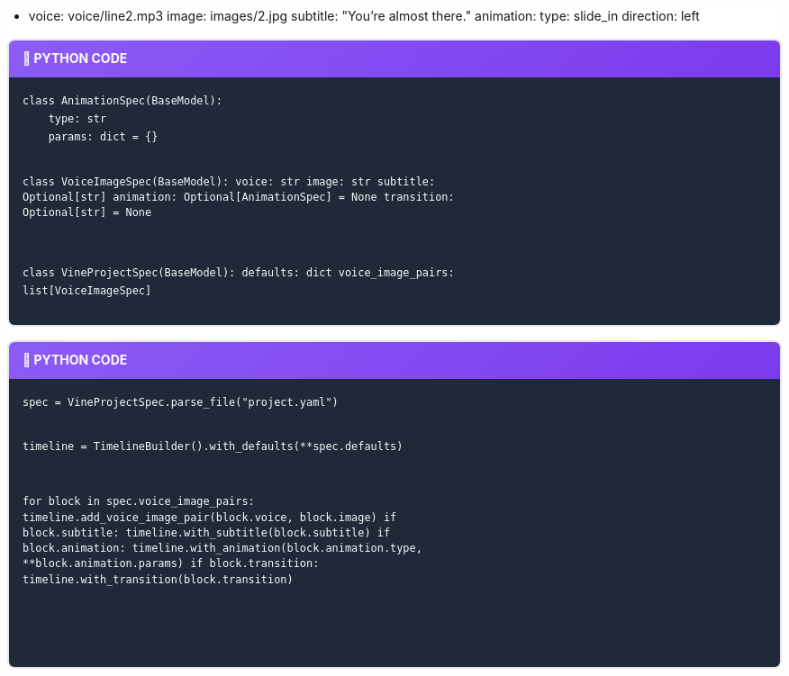   - voice: voice/line2.mp3
    image: images/2.jpg
    subtitle: "You’re almost there."
    animation:
      type: slide_in
      direction: left
</code></pre>
</div>
</div>

<div style="margin: 15px 0; border-radius: 8px; overflow: hidden; border: 2px solid #E5E7EB;">
<div style="background: linear-gradient(135deg, #8B5CF6, #7C3AED); color: white; padding: 10px 15px; font-weight: bold;">
📝 PYTHON CODE
</div>
<div style="background: #1F2937; padding: 15px; overflow-x: auto;">
<pre style="margin: 0; color: #F9FAFB;"><code class="language-python">class AnimationSpec(BaseModel):
    type: str
    params: dict = {}

class VoiceImageSpec(BaseModel):
    voice: str
    image: str
    subtitle: Optional[str]
    animation: Optional[AnimationSpec] = None
    transition: Optional[str] = None

class VineProjectSpec(BaseModel):
    defaults: dict
    voice_image_pairs: list[VoiceImageSpec]
</code></pre>
</div>
</div>

<div style="margin: 15px 0; border-radius: 8px; overflow: hidden; border: 2px solid #E5E7EB;">
<div style="background: linear-gradient(135deg, #8B5CF6, #7C3AED); color: white; padding: 10px 15px; font-weight: bold;">
📝 PYTHON CODE
</div>
<div style="background: #1F2937; padding: 15px; overflow-x: auto;">
<pre style="margin: 0; color: #F9FAFB;"><code class="language-python">spec = VineProjectSpec.parse_file("project.yaml")

timeline = TimelineBuilder().with_defaults(**spec.defaults)

for block in spec.voice_image_pairs:
    timeline.add_voice_image_pair(block.voice, block.image)
    if block.subtitle:
        timeline.with_subtitle(block.subtitle)
    if block.animation:
        timeline.with_animation(block.animation.type, **block.animation.params)
    if block.transition:
        timeline.with_transition(block.transition)
